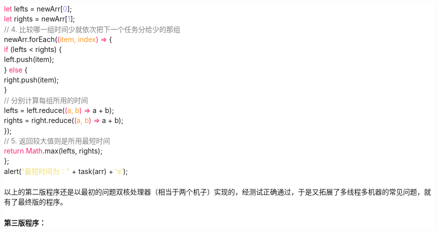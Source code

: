 <span class="hljs-keyword" style="font-size: inherit; line-height: inherit; margin: 0px; padding: 0px; color: #f82375; word-wrap: inherit !important; word-break: inherit !important; white-space: inherit !important;">let</span> lefts = newArr[<span class="hljs-number" style="font-size: inherit; line-height: inherit; margin: 0px; padding: 0px; color: #ae87fa; word-wrap: inherit !important; word-break: inherit !important; white-space: inherit !important;">0</span>];<br />    <span class="hljs-keyword" style="font-size: inherit; line-height: inherit; margin: 0px; padding: 0px; color: #f82375; word-wrap: inherit !important; word-break: inherit !important; white-space: inherit !important;">let</span> rights = newArr[<span class="hljs-number" style="font-size: inherit; line-height: inherit; margin: 0px; padding: 0px; color: #ae87fa; word-wrap: inherit !important; word-break: inherit !important; white-space: inherit !important;">1</span>];<br />    <span class="hljs-comment" style="font-size: inherit; line-height: inherit; margin: 0px; padding: 0px; color: #808080; word-wrap: inherit !important; word-break: inherit !important; white-space: inherit !important;">// 4. 比较哪一组时间少就依次把下一个任务分给少的那组</span><br />    newArr.forEach(<span class="hljs-function" style="font-size: inherit; line-height: inherit; margin: 0px; padding: 0px; color: #f82375; word-wrap: inherit !important; word-break: inherit !important; white-space: inherit !important;">(<span class="hljs-params" style="font-size: inherit; line-height: inherit; margin: 0px; padding: 0px; color: #ff9823; word-wrap: inherit !important; word-break: inherit !important; white-space: inherit !important;">item, index</span>) =&gt;</span> {<br />        <span class="hljs-keyword" style="font-size: inherit; line-height: inherit; margin: 0px; padding: 0px; color: #f82375; word-wrap: inherit !important; word-break: inherit !important; white-space: inherit !important;">if</span> (lefts &lt; rights) {<br />            left.push(item);<br />        } <span class="hljs-keyword" style="font-size: inherit; line-height: inherit; margin: 0px; padding: 0px; color: #f82375; word-wrap: inherit !important; word-break: inherit !important; white-space: inherit !important;">else</span> {<br />            right.push(item);<br />        }<br />        <span class="hljs-comment" style="font-size: inherit; line-height: inherit; margin: 0px; padding: 0px; color: #808080; word-wrap: inherit !important; word-break: inherit !important; white-space: inherit !important;">// 分别计算每组所用的时间</span><br />        lefts = left.reduce(<span class="hljs-function" style="font-size: inherit; line-height: inherit; margin: 0px; padding: 0px; color: #f82375; word-wrap: inherit !important; word-break: inherit !important; white-space: inherit !important;">(<span class="hljs-params" style="font-size: inherit; line-height: inherit; margin: 0px; padding: 0px; color: #ff9823; word-wrap: inherit !important; word-break: inherit !important; white-space: inherit !important;">a, b</span>) =&gt;</span> a + b);<br />        rights = right.reduce(<span class="hljs-function" style="font-size: inherit; line-height: inherit; margin: 0px; padding: 0px; color: #f82375; word-wrap: inherit !important; word-break: inherit !important; white-space: inherit !important;">(<span class="hljs-params" style="font-size: inherit; line-height: inherit; margin: 0px; padding: 0px; color: #ff9823; word-wrap: inherit !important; word-break: inherit !important; white-space: inherit !important;">a, b</span>) =&gt;</span> a + b);<br />    });<br />    <span class="hljs-comment" style="font-size: inherit; line-height: inherit; margin: 0px; padding: 0px; color: #808080; word-wrap: inherit !important; word-break: inherit !important; white-space: inherit !important;">// 5. 返回较大值则是所用最短时间</span><br />    <span class="hljs-keyword" style="font-size: inherit; line-height: inherit; margin: 0px; padding: 0px; color: #f82375; word-wrap: inherit !important; word-break: inherit !important; white-space: inherit !important;">return</span> <span class="hljs-built_in" style="font-size: inherit; line-height: inherit; margin: 0px; padding: 0px; color: #f82375; word-wrap: inherit !important; word-break: inherit !important; white-space: inherit !important;">Math</span>.max(lefts, rights);<br />};<br />alert(<span class="hljs-string" style="font-size: inherit; line-height: inherit; margin: 0px; padding: 0px; color: #eedc70; word-wrap: inherit !important; word-break: inherit !important; white-space: inherit !important;">"最短时间为："</span> + task(arr) + <span class="hljs-string" style="font-size: inherit; line-height: inherit; margin: 0px; padding: 0px; color: #eedc70; word-wrap: inherit !important; word-break: inherit !important; white-space: inherit !important;">'s'</span>);<br /></code></pre>
<p style="font-size: inherit; color: inherit; line-height: inherit; padding: 0px; margin: 1.5em 0px;">以上的第二版程序还是以最初的问题双核处理器（相当于两个机子）实现的，经测试正确通过，于是又拓展了多线程多机器的常见问题，就有了最终版的程序。</p>
<p style="font-size: inherit; color: inherit; line-height: inherit; padding: 0px; margin: 1.5em 0px;"><strong style="font-size: inherit; color: inherit; line-height: inherit; margin: 0px; padding: 0px; font-weight: bold;">第三版程序：</strong></p>